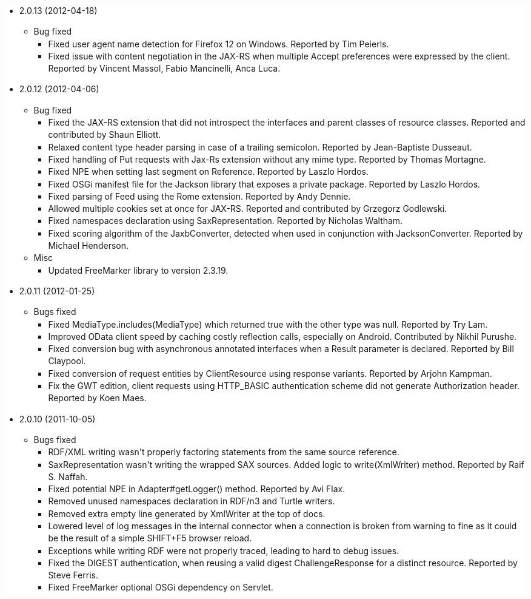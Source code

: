 - 2.0.13 (2012-04-18)
    - Bug fixed
       - Fixed user agent name detection for Firefox 12 on Windows.
         Reported by Tim Peierls.
       - Fixed issue with content negotiation in the JAX-RS when
         multiple Accept preferences were expressed by the client.
         Reported by Vincent Massol, Fabio Mancinelli, Anca Luca.

- 2.0.12 (2012-04-06)
    - Bug fixed
       - Fixed the JAX-RS extension that did not introspect the 
         interfaces and parent classes of resource classes.
         Reported and contributed by Shaun Elliott.
       - Relaxed content type header parsing in case of a trailing
         semicolon. Reported by Jean-Baptiste Dusseaut.
       - Fixed handling of Put requests with Jax-Rs extension without any 
         mime type. Reported by Thomas Mortagne.
       - Fixed NPE when setting last segment on Reference.
         Reported by Laszlo Hordos.
       - Fixed OSGi manifest file for the Jackson library that exposes a 
         private package. Reported by Laszlo Hordos.
       - Fixed parsing of Feed using the Rome extension.
         Reported by Andy Dennie.
       - Allowed multiple cookies set at once for JAX-RS.
         Reported and contributed by Grzegorz Godlewski.
       - Fixed namespaces declaration using SaxRepresentation.
         Reported by Nicholas Waltham.
       - Fixed scoring algorithm of the JaxbConverter, detected when used in 
         conjunction with JacksonConverter.
         Reported by Michael Henderson.
    - Misc
        - Updated FreeMarker library to version 2.3.19.

- 2.0.11 (2012-01-25)
    - Bugs fixed
       - Fixed MediaType.includes(MediaType) which returned true with the
         other type was null. Reported by Try Lam.
       - Improved OData client speed by caching costly reflection calls,
         especially on Android. Contributed by Nikhil Purushe.
       - Fixed conversion bug with asynchronous annotated interfaces
         when a Result parameter is declared. Reported by Bill Claypool.
       - Fixed conversion of request entities by ClientResource using response 
         variants. Reported by Arjohn Kampman.
       - Fix the GWT edition, client requests using HTTP_BASIC authentication 
         scheme did not generate Authorization header.
         Reported by Koen Maes.

- 2.0.10 (2011-10-05)
    - Bugs fixed
       - RDF/XML writing wasn't properly factoring statements from the same
         source reference.
       - SaxRepresentation wasn't writing the wrapped SAX sources. Added
         logic to write(XmlWriter) method. Reported by Raif S. Naffah.
       - Fixed potential NPE in Adapter#getLogger() method.
         Reported by Avi Flax.
       - Removed unused namespaces declaration in RDF/n3 and Turtle writers.
       - Removed extra empty line generated by XmlWriter at the top of docs.
       - Lowered level of log messages in the internal connector when a 
         connection is broken from warning to fine as it could be the result
         of a simple SHIFT+F5 browser reload.
       - Exceptions while writing RDF were not properly traced, leading to
         hard to debug issues.
       - Fixed the DIGEST authentication, when reusing a valid digest 
         ChallengeResponse for a distinct resource. Reported by Steve Ferris.
       - Fixed FreeMarker optional OSGi dependency on Servlet.